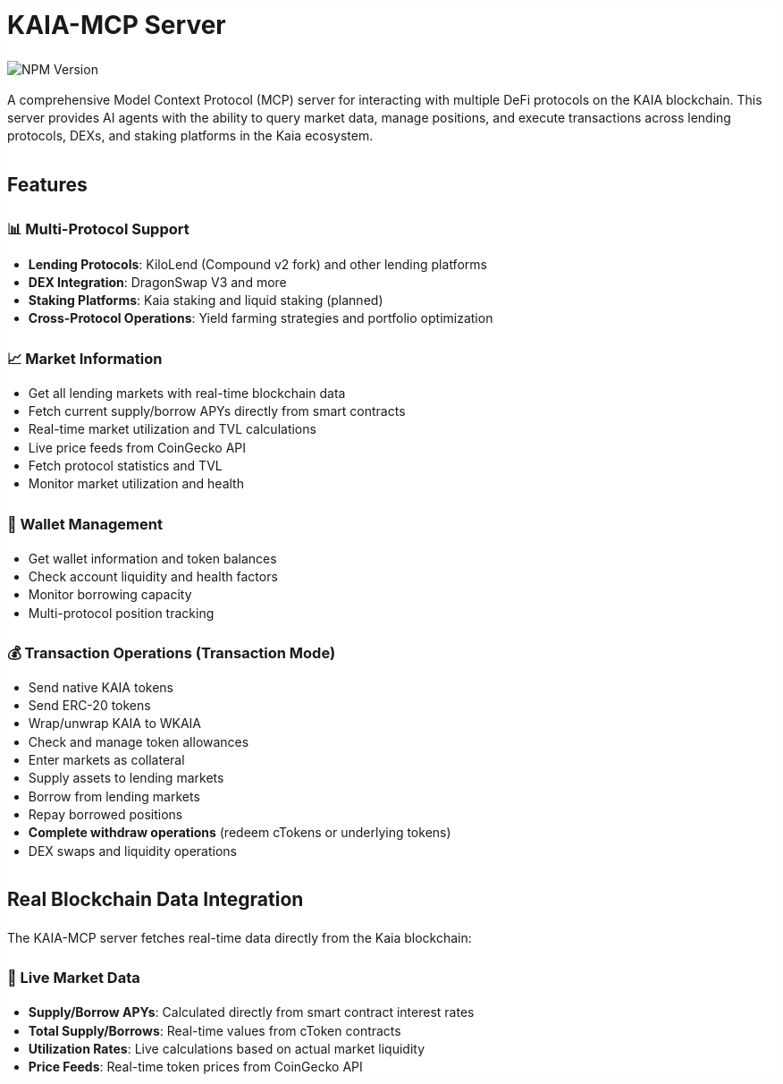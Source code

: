 # KAIA-MCP Server

![NPM Version](https://img.shields.io/npm/v/@tamago-labs/kaia-mcp)

A comprehensive Model Context Protocol (MCP) server for interacting with multiple DeFi protocols on the KAIA blockchain. This server provides AI agents with the ability to query market data, manage positions, and execute transactions across lending protocols, DEXs, and staking platforms in the Kaia ecosystem.

## Features

### 📊 Multi-Protocol Support
- **Lending Protocols**: KiloLend (Compound v2 fork) and other lending platforms
- **DEX Integration**: DragonSwap V3 and more
- **Staking Platforms**: Kaia staking and liquid staking (planned)
- **Cross-Protocol Operations**: Yield farming strategies and portfolio optimization

### 📈 Market Information
- Get all lending markets with real-time blockchain data
- Fetch current supply/borrow APYs directly from smart contracts
- Real-time market utilization and TVL calculations
- Live price feeds from CoinGecko API
- Fetch protocol statistics and TVL
- Monitor market utilization and health

### 👛 Wallet Management
- Get wallet information and token balances
- Check account liquidity and health factors
- Monitor borrowing capacity
- Multi-protocol position tracking

### 💰 Transaction Operations (Transaction Mode)
- Send native KAIA tokens
- Send ERC-20 tokens
- Wrap/unwrap KAIA to WKAIA
- Check and manage token allowances
- Enter markets as collateral
- Supply assets to lending markets
- Borrow from lending markets
- Repay borrowed positions
- **Complete withdraw operations** (redeem cTokens or underlying tokens)
- DEX swaps and liquidity operations

## Real Blockchain Data Integration

The KAIA-MCP server fetches real-time data directly from the Kaia blockchain:

### 🔄 Live Market Data
- **Supply/Borrow APYs**: Calculated directly from smart contract interest rates
- **Total Supply/Borrows**: Real-time values from cToken contracts
- **Utilization Rates**: Live calculations based on actual market liquidity
- **Price Feeds**: Real-time token prices from CoinGecko API
